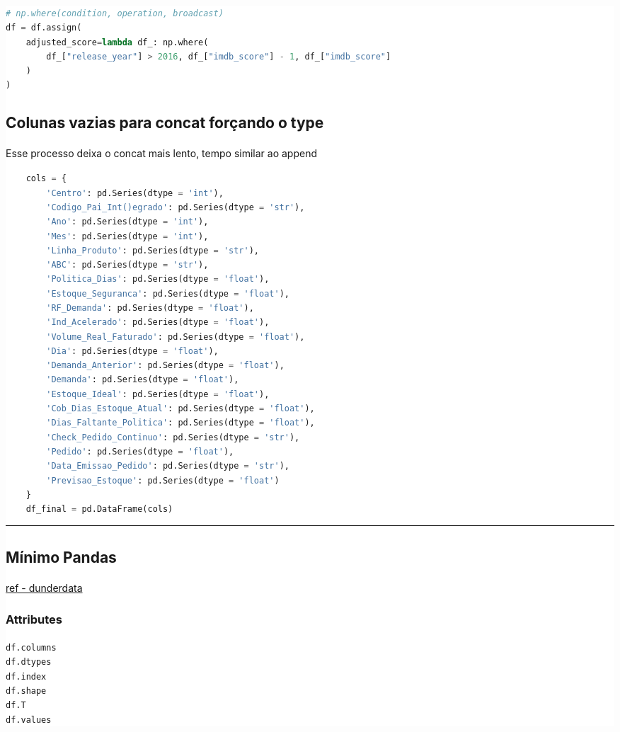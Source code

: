 ```py
# np.where(condition, operation, broadcast)
df = df.assign(
    adjusted_score=lambda df_: np.where(
        df_["release_year"] > 2016, df_["imdb_score"] - 1, df_["imdb_score"]
    )
)
```

## Colunas vazias para concat forçando o type
Esse processo deixa o concat mais lento, tempo similar ao append
```py
    cols = {
        'Centro': pd.Series(dtype = 'int'),
        'Codigo_Pai_Int()egrado': pd.Series(dtype = 'str'),
        'Ano': pd.Series(dtype = 'int'),
        'Mes': pd.Series(dtype = 'int'),
        'Linha_Produto': pd.Series(dtype = 'str'),
        'ABC': pd.Series(dtype = 'str'),
        'Politica_Dias': pd.Series(dtype = 'float'),
        'Estoque_Seguranca': pd.Series(dtype = 'float'),
        'RF_Demanda': pd.Series(dtype = 'float'),
        'Ind_Acelerado': pd.Series(dtype = 'float'),
        'Volume_Real_Faturado': pd.Series(dtype = 'float'),
        'Dia': pd.Series(dtype = 'float'),
        'Demanda_Anterior': pd.Series(dtype = 'float'),
        'Demanda': pd.Series(dtype = 'float'),
        'Estoque_Ideal': pd.Series(dtype = 'float'),
        'Cob_Dias_Estoque_Atual': pd.Series(dtype = 'float'),
        'Dias_Faltante_Politica': pd.Series(dtype = 'float'),
        'Check_Pedido_Continuo': pd.Series(dtype = 'str'),
        'Pedido': pd.Series(dtype = 'float'),
        'Data_Emissao_Pedido': pd.Series(dtype = 'str'),
        'Previsao_Estoque': pd.Series(dtype = 'float')
    }
    df_final = pd.DataFrame(cols)
```
-----------------------

## Mínimo Pandas
[ref - dunderdata](https://www.dunderdata.com/blog/minimally-sufficient-pandas)

### Attributes
```py
df.columns
df.dtypes
df.index
df.shape
df.T
df.values
```
